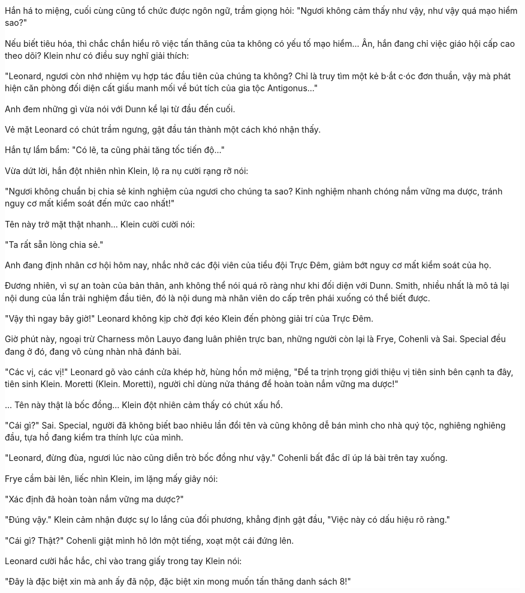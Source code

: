Hắn há to miệng, cuối cùng cũng tổ chức được ngôn ngữ, trầm giọng hỏi: "Ngươi không cảm thấy như vậy, như vậy quá mạo hiểm sao?"

Nếu biết tiêu hóa, thì chắc chắn hiểu rõ việc tấn thăng của ta không có yếu tố mạo hiểm... Ân, hắn đang chỉ việc giáo hội cấp cao theo dõi? Klein như có điều suy nghĩ giải thích:

"Leonard, ngươi còn nhớ nhiệm vụ hợp tác đầu tiên của chúng ta không? Chỉ là truy tìm một kẻ b·ắt c·óc đơn thuần, vậy mà phát hiện căn phòng đối diện cất giấu manh mối về bút tích của gia tộc Antigonus..."

Anh đem những gì vừa nói với Dunn kể lại từ đầu đến cuối.

Vẻ mặt Leonard có chút trầm ngưng, gật đầu tán thành một cách khó nhận thấy.

Hắn tự lẩm bẩm: "Có lẽ, ta cũng phải tăng tốc tiến độ..."

Vừa dứt lời, hắn đột nhiên nhìn Klein, lộ ra nụ cười rạng rỡ nói:

"Ngươi không chuẩn bị chia sẻ kinh nghiệm của ngươi cho chúng ta sao? Kinh nghiệm nhanh chóng nắm vững ma dược, tránh nguy cơ mất kiểm soát đến mức cao nhất!"

Tên này trở mặt thật nhanh... Klein cười cười nói:

"Ta rất sẵn lòng chia sẻ."

Anh đang định nhân cơ hội hôm nay, nhắc nhở các đội viên của tiểu đội Trực Đêm, giảm bớt nguy cơ mất kiểm soát của họ.

Đương nhiên, vì sự an toàn của bản thân, anh không thể nói quá rõ ràng như khi đối diện với Dunn. Smith, nhiều nhất là mô tả lại nội dung của lần trải nghiệm đầu tiên, đó là nội dung mà nhân viên do cấp trên phái xuống có thể biết được.

"Vậy thì ngay bây giờ!" Leonard không kịp chờ đợi kéo Klein đến phòng giải trí của Trực Đêm.

Giờ phút này, ngoại trừ Charness môn Lauyo đang luân phiên trực ban, những người còn lại là Frye, Cohenli và Sai. Special đều đang ở đó, đang vô cùng nhàn nhã đánh bài.

"Các vị, các vị!" Leonard gõ vào cánh cửa khép hờ, hùng hồn mở miệng, "Để ta trịnh trọng giới thiệu vị tiên sinh bên cạnh ta đây, tiên sinh Klein. Moretti (Klein. Moretti), người chỉ dùng nửa tháng để hoàn toàn nắm vững ma dược!"

... Tên này thật là bốc đồng... Klein đột nhiên cảm thấy có chút xấu hổ.

"Cái gì?" Sai. Special, người đã không biết bao nhiêu lần đổi tên và cũng không dễ bán mình cho nhà quý tộc, nghiêng nghiêng đầu, tựa hồ đang kiểm tra thính lực của mình.

"Leonard, đừng đùa, ngươi lúc nào cũng diễn trò bốc đồng như vậy." Cohenli bất đắc dĩ úp lá bài trên tay xuống.

Frye cầm bài lên, liếc nhìn Klein, im lặng mấy giây nói:

"Xác định đã hoàn toàn nắm vững ma dược?"

"Đúng vậy." Klein cảm nhận được sự lo lắng của đối phương, khẳng định gật đầu, "Việc này có dấu hiệu rõ ràng."

"Cái gì? Thật?" Cohenli giật mình hô lớn một tiếng, xoạt một cái đứng lên.

Leonard cười hắc hắc, chỉ vào trang giấy trong tay Klein nói:

"Đây là đặc biệt xin mà anh ấy đã nộp, đặc biệt xin mong muốn tấn thăng danh sách 8!"
